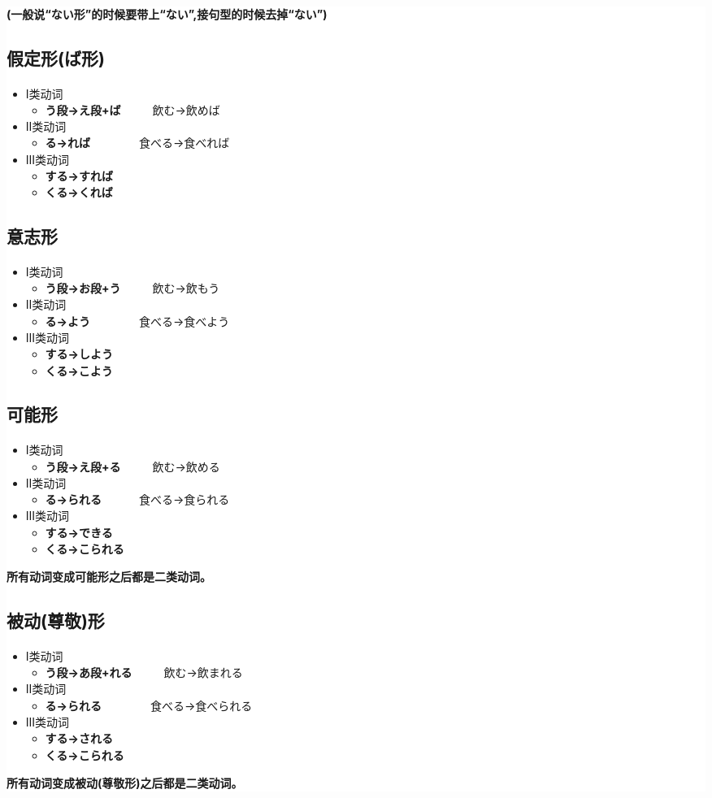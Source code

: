 **(一般说“ない形”的时候要带上“ない”,接句型的时候去掉“ない”)**



## 假定形(ば形)

- Ⅰ类动词  
  - **う段→え段+ば**           飲む→飲めば
- Ⅱ类动词  
  - **る→れば**　　　          　食べる→食べれば
- Ⅲ类动词 
  - **する→すれば**
  - **くる→くれば**



## 意志形

- Ⅰ类动词  
  - **う段→お段+う**           飲む→飲もう
- Ⅱ类动词  
  - **る→よう**　　　          　食べる→食べよう
- Ⅲ类动词 
  - **する→しよう**
  - **くる→こよう**



## 可能形

- Ⅰ类动词  
  - **う段→え段+る**           飲む→飲める
- Ⅱ类动词  
  - **る→られる**　　　          食べる→食られる
- Ⅲ类动词 
  - **する→できる**
  - **くる→こられる**

**所有动词变成可能形之后都是二类动词。**



## 被动(尊敬)形

- Ⅰ类动词  
  - **う段→あ段+れる**           飲む→飲まれる
- Ⅱ类动词  
  - **る→られる**　　　          　食べる→食べられる
- Ⅲ类动词 
  - **する→される**
  - **くる→こられる**

**所有动词变成被动(尊敬形)之后都是二类动词。**


